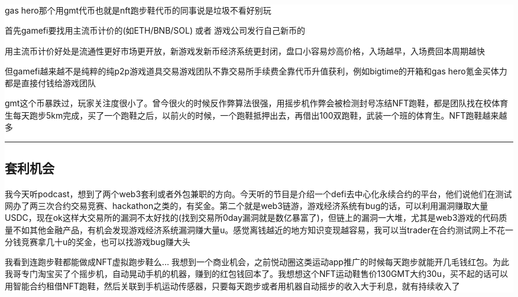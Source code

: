 gas hero那个用gmt代币也就是nft跑步鞋代币的同事说是垃圾不看好别玩

首先gamefi要找用主流币计价的(如ETH/BNB/SOL) 或者 游戏公司发行自己新币的

用主流币计价好处是流通性更好市场更开放，新游戏发新币经济系统更封闭，盘口小容易炒高价格，入场越早，入场费回本周期越快

但gamefi越来越不是纯粹的纯p2p游戏道具交易游戏团队不靠交易所手续费全靠代币升值获利，例如bigtime的开箱和gas hero氪金买体力都是直接付钱给游戏团队

gmt这个币暴跌过，玩家关注度很小了。曾今很火的时候反作弊算法很强，用摇步机作弊会被检测封号冻结NFT跑鞋，都是团队找在校体育生每天跑步5km完成，买了一个跑鞋之后，以前火的时候，一个跑鞋抵押出去，再借出100双跑鞋，武装一个班的体育生。NFT跑鞋越来越多

---

## 套利机会

我今天听podcast，想到了两个web3套利或者外包兼职的方向。今天听的节目是介绍一个defi去中心化永续合约的平台，他们说他们在测试网办了两三次合约交易竞赛、hackathon之类的，有奖金。第二个就是web3链游，游戏经济系统有bug的话，可以利用漏洞赚取大量USDC，现在ok这样大交易所的漏洞不太好找的(找到交易所0day漏洞就是数亿暴富了)，但链上的漏洞一大堆，尤其是web3游戏的代码质量不如其他金融产品，有机会发现游戏经济系统漏洞赚大量u。感觉离钱越近的地方知识变现越容易，我可以当trader在合约测试网上不花一分钱竞赛拿几十u的奖金，也可以找游戏bug赚大头

我看到连跑步鞋都能做成NFT虚拟跑步鞋么... 我想到一个商业机会，之前悦动圈这类运动app推广的时候每天跑步就能开几毛钱红包。为此我哥专门淘宝买了个摇步机，自动晃动手机的机器，赚到的红包钱回本了。我想想这个NFT运动鞋售价130GMT大约30u，买不起的话可以用智能合约租借NFT跑鞋，然后关联到手机运动传感器，只要每天跑步或者用机器自动摇步的收入大于利息，就有持续收入了
